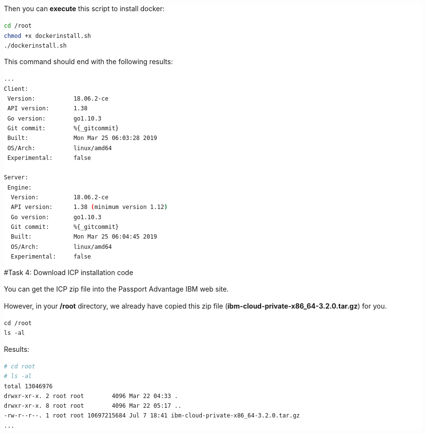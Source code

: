 Then you can **execute** this script to install docker:
```bash
cd /root
chmod +x dockerinstall.sh
./dockerinstall.sh
```

This command should end with the following results:
```bash
...
Client:
 Version:           18.06.2-ce
 API version:       1.38
 Go version:        go1.10.3
 Git commit:        %{_gitcommit}
 Built:             Mon Mar 25 06:03:28 2019
 OS/Arch:           linux/amd64
 Experimental:      false

Server:
 Engine:
  Version:          18.06.2-ce
  API version:      1.38 (minimum version 1.12)
  Go version:       go1.10.3
  Git commit:       %{_gitcommit}
  Built:            Mon Mar 25 06:04:45 2019
  OS/Arch:          linux/amd64
  Experimental:     false


```



#Task 4: Download ICP installation code

You can get the ICP zip file into the Passport Advantage IBM web site.

However, in your **/root** directory, we already have copied this zip file (**ibm-cloud-private-x86_64-3.2.0.tar.gz**) for you.

```
cd /root
ls -al
```

Results:

```bash
# cd root
# ls -al
total 13046976
drwxr-xr-x. 2 root root        4096 Mar 22 04:33 .
drwxr-xr-x. 8 root root        4096 Mar 22 05:17 ..
-rw-r--r--. 1 root root 10697215684 Jul 7 18:41 ibm-cloud-private-x86_64-3.2.0.tar.gz
...
```
